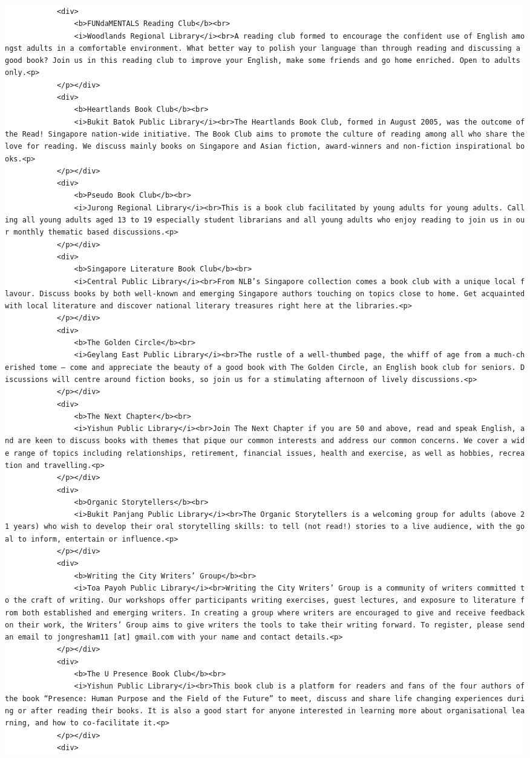 				<div>
					<b>FUNdaMENTALS Reading Club</b><br>
					<i>Woodlands Regional Library</i><br>A reading club formed to encourage the confident use of English amongst adults in a comfortable environment. What better way to polish your language than through reading and discussing a good book? Join us in this reading club to improve your English, make some friends and go home enriched. Open to adults only.<p>
				</p></div>
				<div>
					<b>Heartlands Book Club</b><br>
					<i>Bukit Batok Public Library</i><br>The Heartlands Book Club, formed in August 2005, was the outcome of the Read! Singapore nation-wide initiative. The Book Club aims to promote the culture of reading among all who share the love for reading. We discuss mainly books on Singapore and Asian fiction, award-winners and non-fiction inspirational books.<p>
				</p></div>
				<div>
					<b>Pseudo Book Club</b><br>
					<i>Jurong Regional Library</i><br>This is a book club facilitated by young adults for young adults. Calling all young adults aged 13 to 19 especially student librarians and all young adults who enjoy reading to join us in our monthly thematic based discussions.<p>
				</p></div>
				<div>
					<b>Singapore Literature Book Club</b><br>
					<i>Central Public Library</i><br>From NLB’s Singapore collection comes a book club with a unique local flavour. Discuss books by both well-known and emerging Singapore authors touching on topics close to home. Get acquainted with local literature and discover national literary treasures right here at the libraries.<p>
				</p></div>
				<div>
					<b>The Golden Circle</b><br>
					<i>Geylang East Public Library</i><br>The rustle of a well-thumbed page, the whiff of age from a much-cherished tome – come and appreciate the beauty of a good book with The Golden Circle, an English book club for seniors. Discussions will centre around fiction books, so join us for a stimulating afternoon of lively discussions.<p>
				</p></div>
				<div>
					<b>The Next Chapter</b><br>
					<i>Yishun Public Library</i><br>Join The Next Chapter if you are 50 and above, read and speak English, and are keen to discuss books with themes that pique our common interests and address our common concerns. We cover a wide range of topics including relationships, retirement, financial issues, health and exercise, as well as hobbies, recreation and travelling.<p>
				</p></div>
				<div>
					<b>Organic Storytellers</b><br>
					<i>Bukit Panjang Public Library</i><br>The Organic Storytellers is a welcoming group for adults (above 21 years) who wish to develop their oral storytelling skills: to tell (not read!) stories to a live audience, with the goal to inform, entertain or influence.<p>
				</p></div>
				<div>
					<b>Writing the City Writers’ Group</b><br>
					<i>Toa Payoh Public Library</i><br>Writing the City Writers’ Group is a community of writers committed to the craft of writing. Our workshops offer participants writing exercises, guest lectures, and exposure to literature from both established and emerging writers. In creating a group where writers are encouraged to give and receive feedback on their work, the Writers’ Group aims to give writers the tools to take their writing forward. To register, please send an email to jongresham11 [at] gmail.com with your name and contact details.<p>
				</p></div>
				<div>
					<b>The U Presence Book Club</b><br>
					<i>Yishun Public Library</i><br>This book club is a platform for readers and fans of the four authors of the book “Presence: Human Purpose and the Field of the Future” to meet, discuss and share life changing experiences during or after reading their books. It is also a good start for anyone interested in learning more about organisational learning, and how to co-facilitate it.<p>
				</p></div>
				<div>